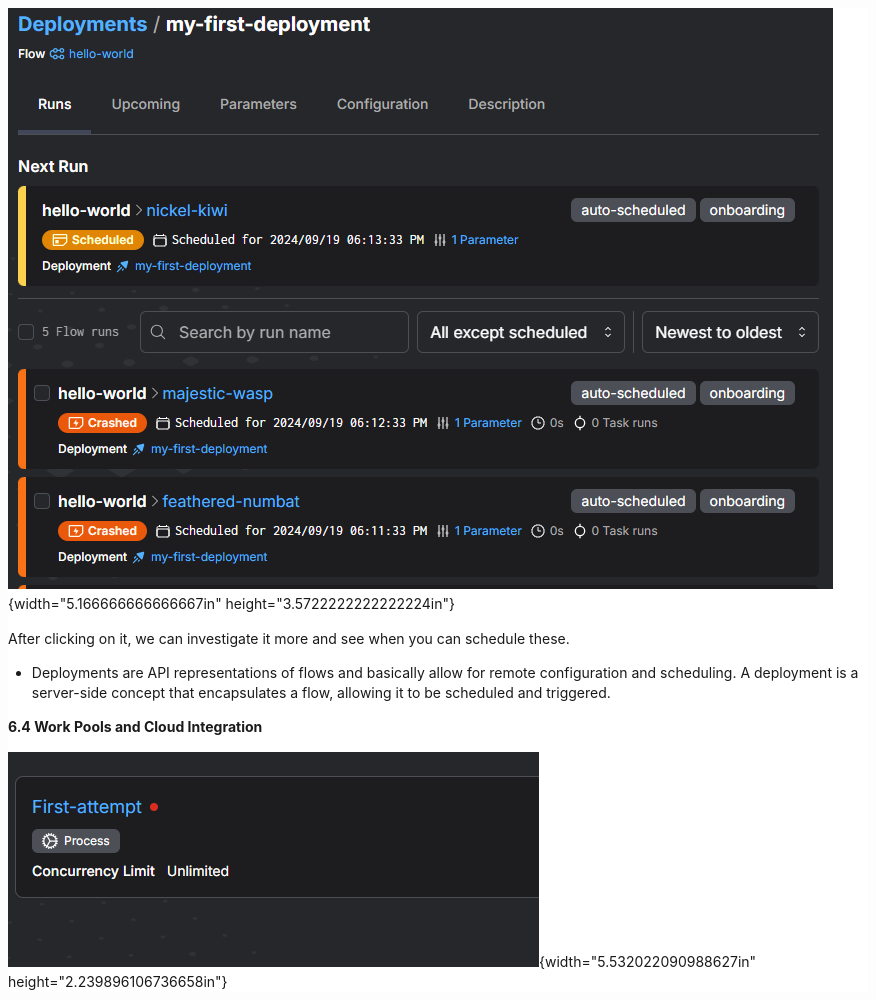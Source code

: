 ![](./media/image15.png){width="5.166666666666667in"
height="3.5722222222222224in"}

After clicking on it, we can investigate it more and see when you can
schedule these.

-   Deployments are API representations of flows and basically allow for
    remote configuration and scheduling. A deployment is a server-side
    concept that encapsulates a flow, allowing it to be scheduled and
    triggered.

**6.4 Work Pools and Cloud Integration**

![](./media/image16.png){width="5.532022090988627in"
height="2.239896106736658in"}
